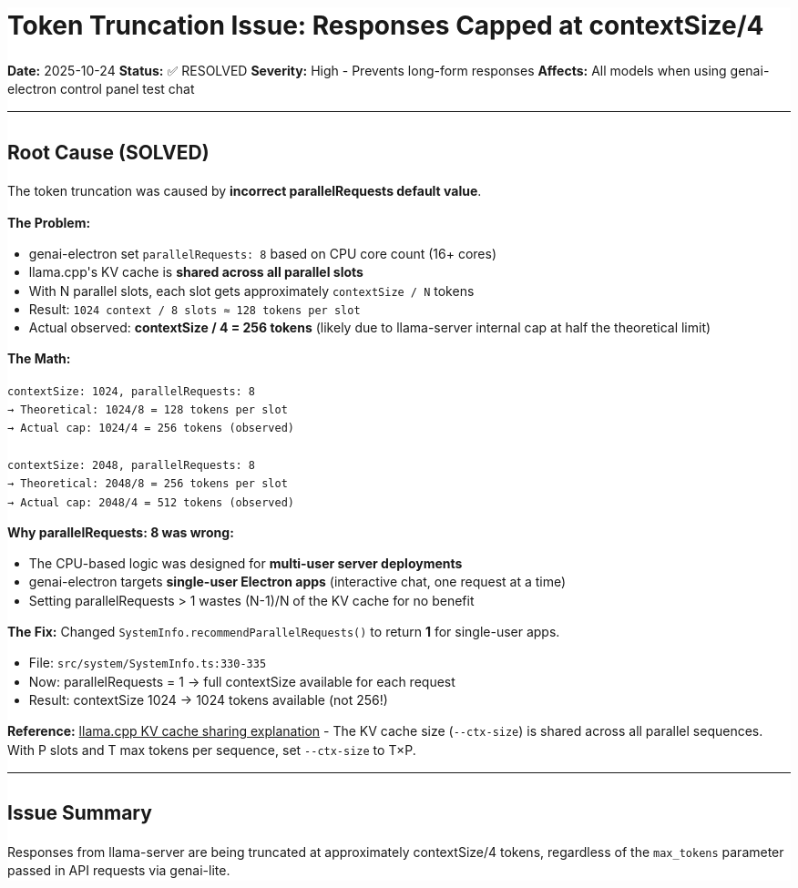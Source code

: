 # Token Truncation Issue: Responses Capped at contextSize/4

**Date:** 2025-10-24
**Status:** ✅ RESOLVED
**Severity:** High - Prevents long-form responses
**Affects:** All models when using genai-electron control panel test chat

---

## Root Cause (SOLVED)

The token truncation was caused by **incorrect parallelRequests default value**.

**The Problem:**
- genai-electron set `parallelRequests: 8` based on CPU core count (16+ cores)
- llama.cpp's KV cache is **shared across all parallel slots**
- With N parallel slots, each slot gets approximately `contextSize / N` tokens
- Result: `1024 context / 8 slots ≈ 128 tokens per slot`
- Actual observed: **contextSize / 4 = 256 tokens** (likely due to llama-server internal cap at half the theoretical limit)

**The Math:**
```
contextSize: 1024, parallelRequests: 8
→ Theoretical: 1024/8 = 128 tokens per slot
→ Actual cap: 1024/4 = 256 tokens (observed)

contextSize: 2048, parallelRequests: 8
→ Theoretical: 2048/8 = 256 tokens per slot
→ Actual cap: 2048/4 = 512 tokens (observed)
```

**Why parallelRequests: 8 was wrong:**
- The CPU-based logic was designed for **multi-user server deployments**
- genai-electron targets **single-user Electron apps** (interactive chat, one request at a time)
- Setting parallelRequests > 1 wastes (N-1)/N of the KV cache for no benefit

**The Fix:**
Changed `SystemInfo.recommendParallelRequests()` to return **1** for single-user apps.
- File: `src/system/SystemInfo.ts:330-335`
- Now: parallelRequests = 1 → full contextSize available for each request
- Result: contextSize 1024 → 1024 tokens available (not 256!)

**Reference:**
[llama.cpp KV cache sharing explanation](https://github.com/ggerganov/llama.cpp/discussions/XXX) - The KV cache size (`--ctx-size`) is shared across all parallel sequences. With P slots and T max tokens per sequence, set `--ctx-size` to T×P.

---

## Issue Summary

Responses from llama-server are being truncated at approximately contextSize/4 tokens, regardless of the `max_tokens` parameter passed in API requests via genai-lite.

